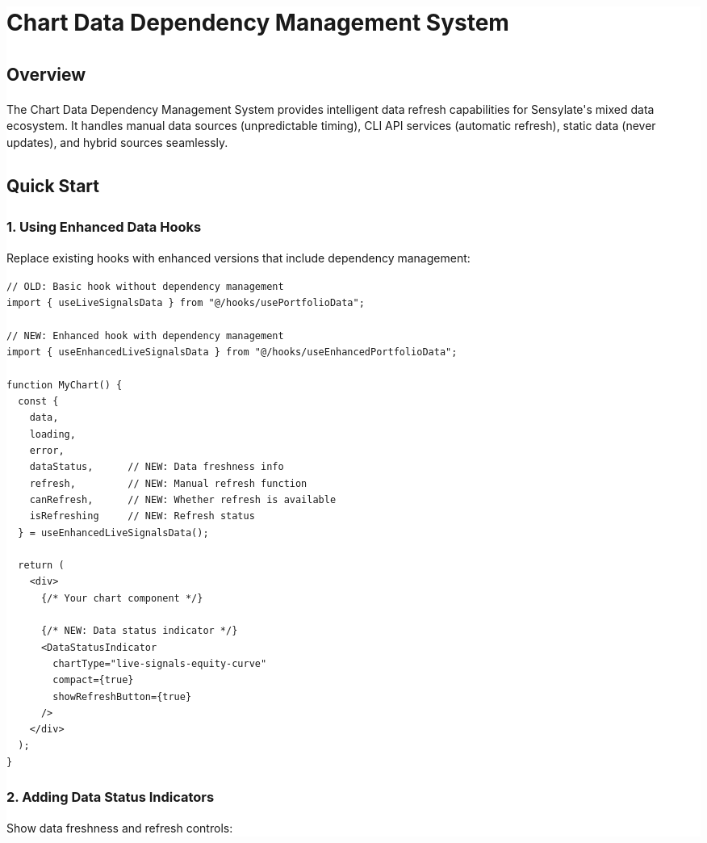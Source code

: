 # Chart Data Dependency Management System

## Overview

The Chart Data Dependency Management System provides intelligent data refresh capabilities for Sensylate's mixed data ecosystem. It handles manual data sources (unpredictable timing), CLI API services (automatic refresh), static data (never updates), and hybrid sources seamlessly.

## Quick Start

### 1. Using Enhanced Data Hooks

Replace existing hooks with enhanced versions that include dependency management:

```tsx
// OLD: Basic hook without dependency management
import { useLiveSignalsData } from "@/hooks/usePortfolioData";

// NEW: Enhanced hook with dependency management
import { useEnhancedLiveSignalsData } from "@/hooks/useEnhancedPortfolioData";

function MyChart() {
  const { 
    data, 
    loading, 
    error, 
    dataStatus,      // NEW: Data freshness info
    refresh,         // NEW: Manual refresh function
    canRefresh,      // NEW: Whether refresh is available
    isRefreshing     // NEW: Refresh status
  } = useEnhancedLiveSignalsData();
  
  return (
    <div>
      {/* Your chart component */}
      
      {/* NEW: Data status indicator */}
      <DataStatusIndicator 
        chartType="live-signals-equity-curve"
        compact={true}
        showRefreshButton={true}
      />
    </div>
  );
}
```

### 2. Adding Data Status Indicators

Show data freshness and refresh controls:
